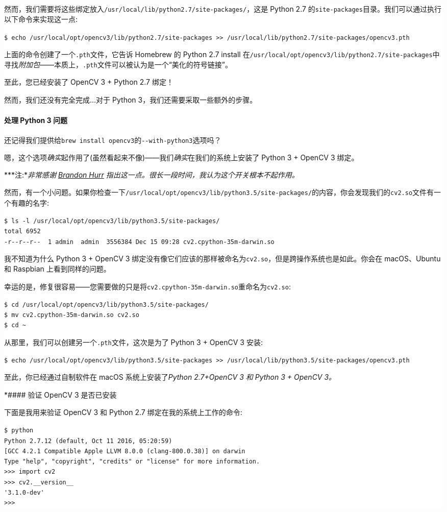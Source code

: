 然而，我们需要将这些绑定放入`/usr/local/lib/python2.7/site-packages/`，这是 Python 2.7 的`site-packages`目录。我们可以通过执行以下命令来实现这一点:

```
$ echo /usr/local/opt/opencv3/lib/python2.7/site-packages >> /usr/local/lib/python2.7/site-packages/opencv3.pth

```

上面的命令创建了一个`.pth`文件，它告诉 Homebrew 的 Python 2.7 install 在`/usr/local/opt/opencv3/lib/python2.7/site-packages`中寻找*附加包*——本质上，`.pth`文件可以被认为是一个“美化的符号链接”。

至此，您已经安装了 OpenCV 3 + Python 2.7 绑定！

然而，我们还没有完全完成…对于 Python 3，我们还需要采取一些额外的步骤。

#### 处理 Python 3 问题

还记得我们提供给`brew install opencv3`的`--with-python3`选项吗？

嗯，这个选项*确实*起作用了(虽然看起来不像)——我们*确实*在我们的系统上安装了 Python 3 + OpenCV 3 绑定。

***注:**非常感谢 [Brandon Hurr](https://twitter.com/bhive01) 指出这一点。很长一段时间，我认为这个开关根本不起作用。*

然而，有一个小问题。如果你检查一下`/usr/local/opt/opencv3/lib/python3.5/site-packages/`的内容，你会发现我们的`cv2.so`文件有一个有趣的名字:

```
$ ls -l /usr/local/opt/opencv3/lib/python3.5/site-packages/
total 6952
-r--r--r--  1 admin  admin  3556384 Dec 15 09:28 cv2.cpython-35m-darwin.so

```

我不知道为什么 Python 3 + OpenCV 3 绑定没有像它们应该的那样被命名为`cv2.so`，但是跨操作系统也是如此。你会在 macOS、Ubuntu 和 Raspbian 上看到同样的问题。

幸运的是，修复很容易——您需要做的只是将`cv2.cpython-35m-darwin.so`重命名为`cv2.so`:

```
$ cd /usr/local/opt/opencv3/lib/python3.5/site-packages/
$ mv cv2.cpython-35m-darwin.so cv2.so
$ cd ~

```

从那里，我们可以创建另一个`.pth`文件，这次是为了 Python 3 + OpenCV 3 安装:

```
$ echo /usr/local/opt/opencv3/lib/python3.5/site-packages >> /usr/local/lib/python3.5/site-packages/opencv3.pth

```

至此，你已经通过自制软件在 macOS 系统上安装了*Python 2.7+OpenCV 3 和 Python 3 + OpenCV 3。*

 *#### 验证 OpenCV 3 是否已安装

下面是我用来验证 OpenCV 3 和 Python 2.7 绑定在我的系统上工作的命令:

```
$ python
Python 2.7.12 (default, Oct 11 2016, 05:20:59) 
[GCC 4.2.1 Compatible Apple LLVM 8.0.0 (clang-800.0.38)] on darwin
Type "help", "copyright", "credits" or "license" for more information.
>>> import cv2
>>> cv2.__version__
'3.1.0-dev'
>>>

```
